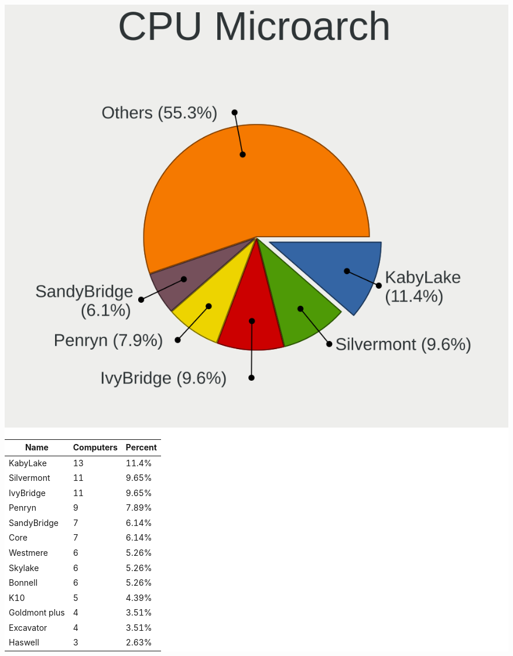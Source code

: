![CPU Microarch](./All/images/pie_chart/cpu_microarch.svg)


| Name            | Computers | Percent |
|-----------------|-----------|---------|
| KabyLake        | 13        | 11.4%   |
| Silvermont      | 11        | 9.65%   |
| IvyBridge       | 11        | 9.65%   |
| Penryn          | 9         | 7.89%   |
| SandyBridge     | 7         | 6.14%   |
| Core            | 7         | 6.14%   |
| Westmere        | 6         | 5.26%   |
| Skylake         | 6         | 5.26%   |
| Bonnell         | 6         | 5.26%   |
| K10             | 5         | 4.39%   |
| Goldmont plus   | 4         | 3.51%   |
| Excavator       | 4         | 3.51%   |
| Haswell         | 3         | 2.63%   |